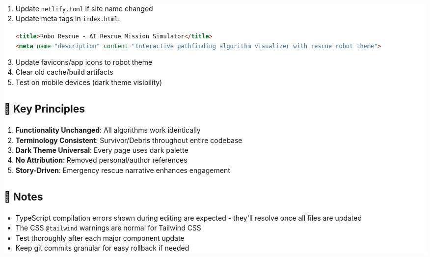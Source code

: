 1. Update `netlify.toml` if site name changed
2. Update meta tags in `index.html`:
   ```html
   <title>Robo Rescue - AI Rescue Mission Simulator</title>
   <meta name="description" content="Interactive pathfinding algorithm visualizer with rescue robot theme">
   ```
3. Update favicons/app icons to robot theme
4. Clear old cache/build artifacts
5. Test on mobile devices (dark theme visibility)

## 🎯 Key Principles

1. **Functionality Unchanged**: All algorithms work identically
2. **Terminology Consistent**: Survivor/Debris throughout entire codebase
3. **Dark Theme Universal**: Every page uses dark palette
4. **No Attribution**: Removed personal/author references
5. **Story-Driven**: Emergency rescue narrative enhances engagement

## 📝 Notes

- TypeScript compilation errors shown during editing are expected - they'll resolve once all files are updated
- The CSS `@tailwind` warnings are normal for Tailwind CSS
- Test thoroughly after each major component update
- Keep git commits granular for easy rollback if needed
